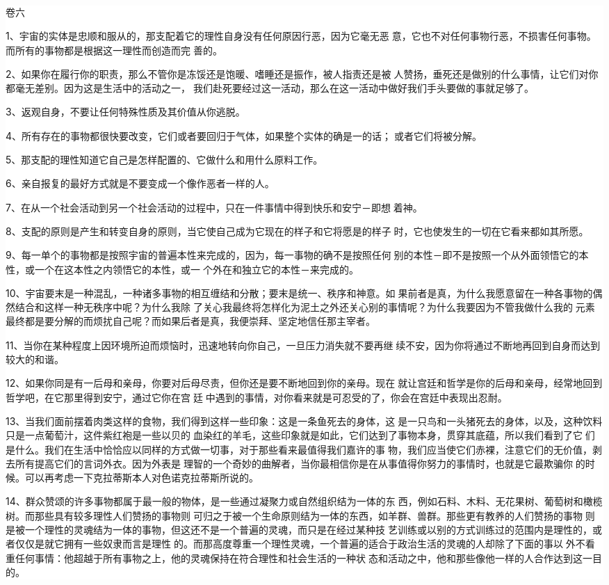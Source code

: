 卷六

1、宇宙的实体是忠顺和服从的，那支配着它的理性自身没有任何原因行恶，因为它毫无恶
意，它也不对任何事物行恶，不损害任何事物。而所有的事物都是根据这一理性而创造而完
善的。

2、如果你在履行你的职责，那么不管你是冻馁还是饱暖、嗜睡还是振作，被人指责还是被
人赞扬，垂死还是做别的什么事情，让它们对你都毫无差别。因为这是生活中的活动之一，
我们赴死要经过这一活动，那么在这一活动中做好我们手头要做的事就足够了。

3、返观自身，不要让任何特殊性质及其价值从你逃脱。

4、所有存在的事物都很快要改变，它们或者要回归于气体，如果整个实体的确是一的话；
或者它们将被分解。

5、那支配的理性知道它自己是怎样配置的、它做什么和用什么原料工作。

6、亲自报复的最好方式就是不要变成一个像作恶者一样的人。

7、在从一个社会活动到另一个社会活动的过程中，只在一件事情中得到快乐和安宁－即想
着神。

8、支配的原则是产生和转变自身的原则，当它使自己成为它现在的样子和它将愿是的样子
时，它也使发生的一切在它看来都如其所愿。 

9、每一单个的事物都是按照宇宙的普遍本性来完成的，因为，每一事物的确不是按照任何
别的本性－即不是按照一个从外面领悟它的本性，或一个在这本性之内领悟它的本性，或一
个外在和独立它的本性－来完成的。

10、宇宙要末是一种混乱，一种诸多事物的相互缠结和分散；要末是统一、秩序和神意。如
果前者是真，为什么我愿意留在一种各事物的偶然结合和这样一种无秩序中呢？为什么我除
了关心我最终将怎样化为泥土之外还关心别的事情呢？为什么我要因为不管我做什么我的
元素最终都是要分解的而烦扰自己呢？而如果后者是真，我便崇拜、坚定地信任那主宰者。

11、当你在某种程度上因环境所迫而烦恼时，迅速地转向你自己，一旦压力消失就不要再继
续不安，因为你将通过不断地再回到自身而达到较大的和谐。

12、如果你同是有一后母和亲母，你要对后母尽责，但你还是要不断地回到你的亲母。现在
就让宫廷和哲学是你的后母和亲母，经常地回到哲学吧，在它那里得到安宁，通过它你在宫
廷 中遇到的事情，对你看来就是可忍受的了，你会在宫廷中表现出忍耐。

13、当我们面前摆着肉类这样的食物，我们得到这样一些印象：这是一条鱼死去的身体，这
是一只鸟和一头猪死去的身体，以及，这种饮料只是一点葡萄汁，这件紫红袍是一些以贝的
血染红的羊毛，这些印象就是如此，它们达到了事物本身，贯穿其底蕴，所以我们看到了它
们是什么。我们在生活中恰恰应以同样的方式做一切事，对于那些看来最值得我们嘉许的事
物，我们应当使它们赤裸，注意它们的无价值，剥去所有提高它们的言词外衣。因为外表是
理智的一个奇妙的曲解者，当你最相信你是在从事值得你努力的事情时，也就是它最欺骗你
的时候。可以再考虑一下克拉蒂斯本人对色诺克拉蒂斯所说的。

14、群众赞颂的许多事物都属于最一般的物体，是一些通过凝聚力或自然组织结为一体的东
西，例如石料、木料、无花果树、葡萄树和橄榄树。而那些具有较多理性人们赞扬的事物则
可归之于被一个生命原则结为一体的东西，如羊群、兽群。那些更有教养的人们赞扬的事物
则是被一个理性的灵魂结为一体的事物，但这还不是一个普遍的灵魂，而只是在经过某种技
艺训练或以别的方式训练过的范围内是理性的，或者仅仅是就它拥有一些奴隶而言是理性
的。而那高度尊重一个理性灵魂，一个普遍的适合于政治生活的灵魂的人却除了下面的事以
外不看重任何事情：他超越于所有事物之上，他的灵魂保持在符合理性和社会生活的一种状
态和活动之中，他和那些像他一样的人合作达到这一目的。
